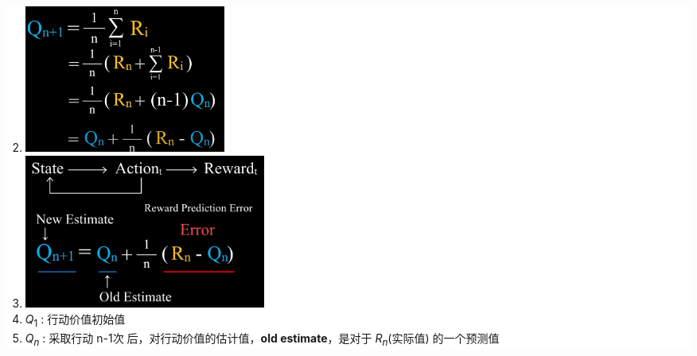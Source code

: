 2. <img src="Pics/basic001.png" width=250>
3. <img src="Pics/basic003.png" width=300>
4. $Q_1$ : 行动价值初始值
5. $Q_{n}$ : 采取行动 n-1次 后，对行动价值的估计值，**old estimate**，是对于 $R_n$(实际值) 的一个预测值